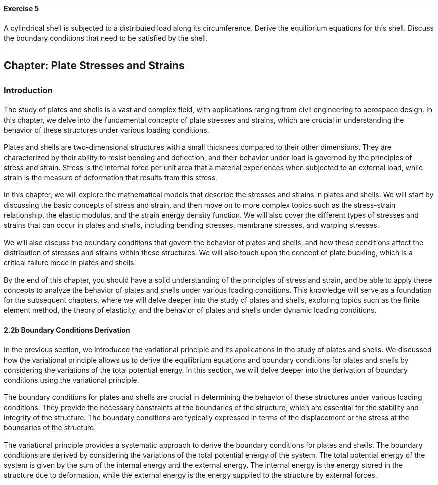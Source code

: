 #### Exercise 5
A cylindrical shell is subjected to a distributed load along its circumference. Derive the equilibrium equations for this shell. Discuss the boundary conditions that need to be satisfied by the shell.

## Chapter: Plate Stresses and Strains

### Introduction

The study of plates and shells is a vast and complex field, with applications ranging from civil engineering to aerospace design. In this chapter, we delve into the fundamental concepts of plate stresses and strains, which are crucial in understanding the behavior of these structures under various loading conditions.

Plates and shells are two-dimensional structures with a small thickness compared to their other dimensions. They are characterized by their ability to resist bending and deflection, and their behavior under load is governed by the principles of stress and strain. Stress is the internal force per unit area that a material experiences when subjected to an external load, while strain is the measure of deformation that results from this stress.

In this chapter, we will explore the mathematical models that describe the stresses and strains in plates and shells. We will start by discussing the basic concepts of stress and strain, and then move on to more complex topics such as the stress-strain relationship, the elastic modulus, and the strain energy density function. We will also cover the different types of stresses and strains that can occur in plates and shells, including bending stresses, membrane stresses, and warping stresses.

We will also discuss the boundary conditions that govern the behavior of plates and shells, and how these conditions affect the distribution of stresses and strains within these structures. We will also touch upon the concept of plate buckling, which is a critical failure mode in plates and shells.

By the end of this chapter, you should have a solid understanding of the principles of stress and strain, and be able to apply these concepts to analyze the behavior of plates and shells under various loading conditions. This knowledge will serve as a foundation for the subsequent chapters, where we will delve deeper into the study of plates and shells, exploring topics such as the finite element method, the theory of elasticity, and the behavior of plates and shells under dynamic loading conditions.




#### 2.2b Boundary Conditions Derivation

In the previous section, we introduced the variational principle and its applications in the study of plates and shells. We discussed how the variational principle allows us to derive the equilibrium equations and boundary conditions for plates and shells by considering the variations of the total potential energy. In this section, we will delve deeper into the derivation of boundary conditions using the variational principle.

The boundary conditions for plates and shells are crucial in determining the behavior of these structures under various loading conditions. They provide the necessary constraints at the boundaries of the structure, which are essential for the stability and integrity of the structure. The boundary conditions are typically expressed in terms of the displacement or the stress at the boundaries of the structure.

The variational principle provides a systematic approach to derive the boundary conditions for plates and shells. The boundary conditions are derived by considering the variations of the total potential energy of the system. The total potential energy of the system is given by the sum of the internal energy and the external energy. The internal energy is the energy stored in the structure due to deformation, while the external energy is the energy supplied to the structure by external forces.
